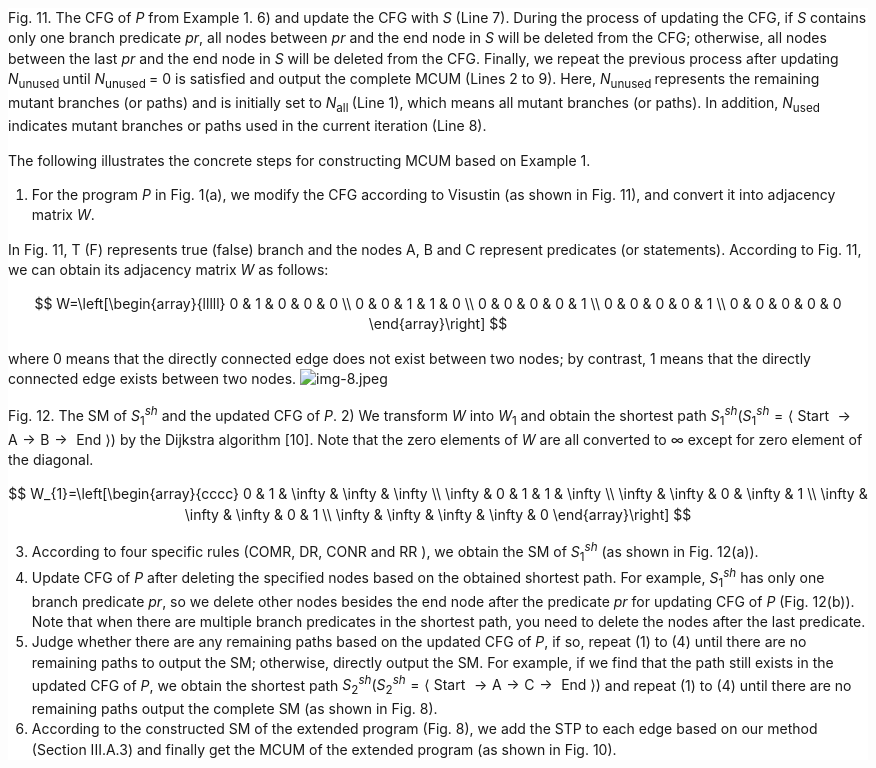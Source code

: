 Fig. 11. The CFG of $P$ from Example 1.
6) and update the CFG with $S$ (Line 7). During the process of updating the CFG, if $S$ contains only one branch predicate $p r$, all nodes between $p r$ and the end node in $S$ will be deleted from the CFG; otherwise, all nodes between the last $p r$ and the end node in $S$ will be deleted from the CFG. Finally, we repeat the previous process after updating $N_{\text {unused }}$ until $N_{\text {unused }}=$ 0 is satisfied and output the complete MCUM (Lines 2 to 9). Here, $N_{\text {unused }}$ represents the remaining mutant branches (or paths) and is initially set to $N_{\text {all }}$ (Line 1), which means all mutant branches (or paths). In addition, $N_{\text {used }}$ indicates mutant branches or paths used in the current iteration (Line 8).

The following illustrates the concrete steps for constructing MCUM based on Example 1.

1) For the program $P$ in Fig. 1(a), we modify the CFG according to Visustin (as shown in Fig. 11), and convert it into adjacency matrix $W$.

In Fig. 11, T (F) represents true (false) branch and the nodes A, B and C represent predicates (or statements). According to Fig. 11, we can obtain its adjacency matrix $W$ as follows:

$$
W=\left[\begin{array}{lllll}
0 & 1 & 0 & 0 & 0 \\
0 & 0 & 1 & 1 & 0 \\
0 & 0 & 0 & 0 & 1 \\
0 & 0 & 0 & 0 & 1 \\
0 & 0 & 0 & 0 & 0
\end{array}\right]
$$

where 0 means that the directly connected edge does not exist between two nodes; by contrast, 1 means that the directly connected edge exists between two nodes.
![img-8.jpeg](img-8.jpeg)

Fig. 12. The SM of $S_{1}^{s h}$ and the updated CFG of $P$.
2) We transform $W$ into $W_{1}$ and obtain the shortest path $S_{1}^{s h}\left(S_{1}^{s h}=\langle\text { Start } \rightarrow \mathrm{A} \rightarrow \mathrm{B} \rightarrow \text { End }\rangle\right)$ by the Dijkstra algorithm [10]. Note that the zero elements of $W$ are all converted to $\infty$ except for zero element of the diagonal.

$$
W_{1}=\left[\begin{array}{cccc}
0 & 1 & \infty & \infty & \infty \\
\infty & 0 & 1 & 1 & \infty \\
\infty & \infty & 0 & \infty & 1 \\
\infty & \infty & \infty & 0 & 1 \\
\infty & \infty & \infty & \infty & 0
\end{array}\right]
$$

3) According to four specific rules (COMR, DR, CONR and RR ), we obtain the SM of $S_{1}^{s h}$ (as shown in Fig. 12(a)).
4) Update CFG of $P$ after deleting the specified nodes based on the obtained shortest path. For example, $S_{1}^{s h}$ has only one branch predicate $p r$, so we delete other nodes besides the end node after the predicate $p r$ for updating CFG of $P$ (Fig. 12(b)). Note that when there are multiple branch predicates in the shortest path, you need to delete the nodes after the last predicate.
5) Judge whether there are any remaining paths based on the updated CFG of $P$, if so, repeat (1) to (4) until there are no remaining paths to output the SM; otherwise, directly output the SM. For example, if we find that the path still exists in the updated CFG of $P$, we obtain the shortest path $S_{2}^{s h}\left(S_{2}^{s h}=\langle\text { Start } \rightarrow \mathrm{A} \rightarrow \mathrm{C} \rightarrow \text { End }\rangle\right)$ and repeat (1) to (4) until there are no remaining paths output the complete SM (as shown in Fig. 8).
6) According to the constructed SM of the extended program (Fig. 8), we add the STP to each edge based on our method (Section III.A.3) and finally get the MCUM of the extended program (as shown in Fig. 10).


[^0]:    Manuscript received 1 April 2023; revised 13 January 2024; accepted 22 January 2024. Date of publication 24 January 2024; date of current version 15 March 2024. This work was supported in part by the National Natural Science Foundation of China under Grant 62373357 and Grant 42230704, in part by the Graduate Innovation Program of China University of Mining and Technology under Grant 2021WLRXJ074, in part by the 2021 Postgraduate Research and Practice Innovation Program of Jiangsu Province under Grant KYCX21_2136, in part by the Major Project of Natural Science Research of the Jiangsu Higher Education Institutions of China under Grant 21KJA520006, and in part by the Xuzhou Science and Technology Plan Project under Grant KC21007. Recommended for acceptance by L. Mariani. (Corresponding author: Xiangjuan Yao.)
[^0]:    ${ }^{2}$ https://visustin.en.softonic.com